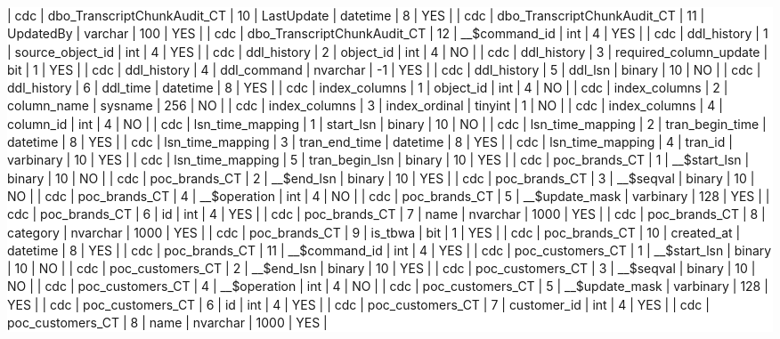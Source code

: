 | cdc | dbo_TranscriptChunkAudit_CT | 10 | LastUpdate | datetime | 8 | YES |
| cdc | dbo_TranscriptChunkAudit_CT | 11 | UpdatedBy | varchar | 100 | YES |
| cdc | dbo_TranscriptChunkAudit_CT | 12 | __$command_id | int | 4 | YES |
| cdc | ddl_history | 1 | source_object_id | int | 4 | YES |
| cdc | ddl_history | 2 | object_id | int | 4 | NO |
| cdc | ddl_history | 3 | required_column_update | bit | 1 | YES |
| cdc | ddl_history | 4 | ddl_command | nvarchar | -1 | YES |
| cdc | ddl_history | 5 | ddl_lsn | binary | 10 | NO |
| cdc | ddl_history | 6 | ddl_time | datetime | 8 | YES |
| cdc | index_columns | 1 | object_id | int | 4 | NO |
| cdc | index_columns | 2 | column_name | sysname | 256 | NO |
| cdc | index_columns | 3 | index_ordinal | tinyint | 1 | NO |
| cdc | index_columns | 4 | column_id | int | 4 | NO |
| cdc | lsn_time_mapping | 1 | start_lsn | binary | 10 | NO |
| cdc | lsn_time_mapping | 2 | tran_begin_time | datetime | 8 | YES |
| cdc | lsn_time_mapping | 3 | tran_end_time | datetime | 8 | YES |
| cdc | lsn_time_mapping | 4 | tran_id | varbinary | 10 | YES |
| cdc | lsn_time_mapping | 5 | tran_begin_lsn | binary | 10 | YES |
| cdc | poc_brands_CT | 1 | __$start_lsn | binary | 10 | NO |
| cdc | poc_brands_CT | 2 | __$end_lsn | binary | 10 | YES |
| cdc | poc_brands_CT | 3 | __$seqval | binary | 10 | NO |
| cdc | poc_brands_CT | 4 | __$operation | int | 4 | NO |
| cdc | poc_brands_CT | 5 | __$update_mask | varbinary | 128 | YES |
| cdc | poc_brands_CT | 6 | id | int | 4 | YES |
| cdc | poc_brands_CT | 7 | name | nvarchar | 1000 | YES |
| cdc | poc_brands_CT | 8 | category | nvarchar | 1000 | YES |
| cdc | poc_brands_CT | 9 | is_tbwa | bit | 1 | YES |
| cdc | poc_brands_CT | 10 | created_at | datetime | 8 | YES |
| cdc | poc_brands_CT | 11 | __$command_id | int | 4 | YES |
| cdc | poc_customers_CT | 1 | __$start_lsn | binary | 10 | NO |
| cdc | poc_customers_CT | 2 | __$end_lsn | binary | 10 | YES |
| cdc | poc_customers_CT | 3 | __$seqval | binary | 10 | NO |
| cdc | poc_customers_CT | 4 | __$operation | int | 4 | NO |
| cdc | poc_customers_CT | 5 | __$update_mask | varbinary | 128 | YES |
| cdc | poc_customers_CT | 6 | id | int | 4 | YES |
| cdc | poc_customers_CT | 7 | customer_id | int | 4 | YES |
| cdc | poc_customers_CT | 8 | name | nvarchar | 1000 | YES |